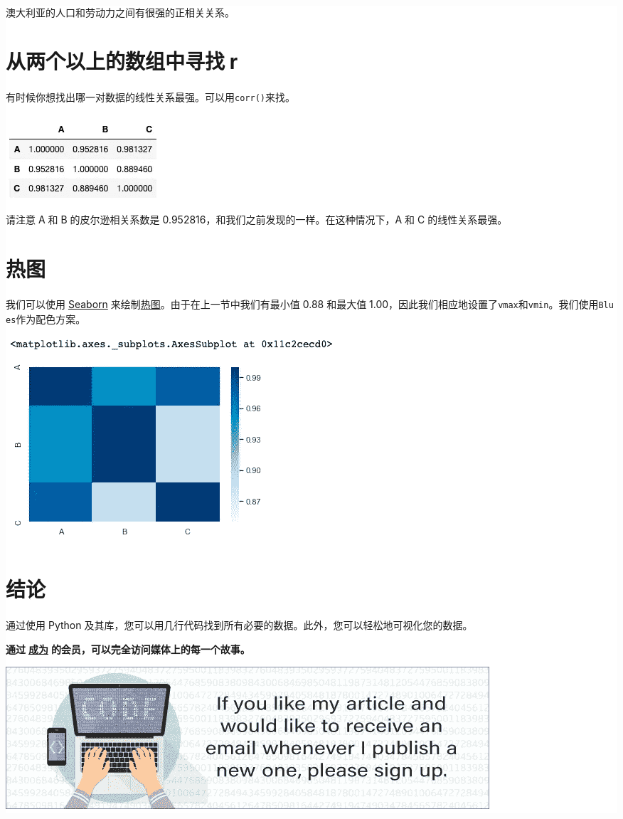 澳大利亚的人口和劳动力之间有很强的正相关关系。

# 从两个以上的数组中寻找 r

有时候你想找出哪一对数据的线性关系最强。可以用`corr()`来找。

![](img/fa7c9ae8a6065e72f2bd658b3456bcc9.png)

请注意 A 和 B 的皮尔逊相关系数是 0.952816，和我们之前发现的一样。在这种情况下，A 和 C 的线性关系最强。

# 热图

我们可以使用 [Seaborn](https://seaborn.pydata.org/generated/seaborn.heatmap.html) 来绘制[热图](https://stackabuse.com/seaborn-library-for-data-visualization-in-python-part-2/)。由于在上一节中我们有最小值 0.88 和最大值 1.00，因此我们相应地设置了`vmax`和`vmin`。我们使用`Blues`作为配色方案。

![](img/6baa979c48ad4735be0c696dcb44629e.png)

# 结论

通过使用 Python 及其库，您可以用几行代码找到所有必要的数据。此外，您可以轻松地可视化您的数据。

**通过** [**成为**](https://blog.codewithshin.com/membership) **的会员，可以完全访问媒体上的每一个故事。**

![](img/0be3ee559fee844cb75615290e4a8b29.png)
